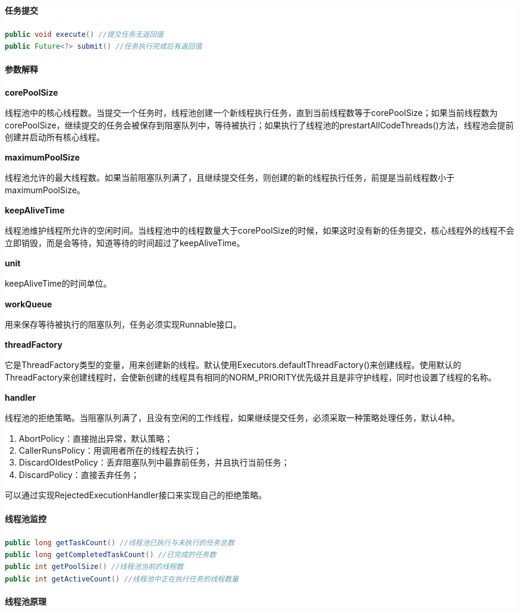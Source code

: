 #### 任务提交

```java
public void execute() //提交任务无返回值
public Future<?> submit() //任务执行完成后有返回值
```

#### 参数解释

**corePoolSize**

线程池中的核心线程数。当提交一个任务时，线程池创建一个新线程执行任务，直到当前线程数等于corePoolSize；如果当前线程数为corePoolSize，继续提交的任务会被保存到阻塞队列中，等待被执行；如果执行了线程池的prestartAllCodeThreads()方法，线程池会提前创建并启动所有核心线程。

**maximumPoolSize**

线程池允许的最大线程数。如果当前阻塞队列满了，且继续提交任务，则创建的新的线程执行任务，前提是当前线程数小于maximumPoolSize。

**keepAliveTime**

线程池维护线程所允许的空闲时间。当线程池中的线程数量大于corePoolSize的时候，如果这时没有新的任务提交，核心线程外的线程不会立即销毁，而是会等待，知道等待的时间超过了keepAliveTime。

**unit**

keepAliveTime的时间单位。

**workQueue**

用来保存等待被执行的阻塞队列，任务必须实现Runnable接口。

**threadFactory**

它是ThreadFactory类型的变量，用来创建新的线程。默认使用Executors.defaultThreadFactory()来创建线程。使用默认的ThreadFactory来创建线程时，会使新创建的线程具有相同的NORM_PRIORITY优先级并且是非守护线程，同时也设置了线程的名称。

**handler**

线程池的拒绝策略。当阻塞队列满了，且没有空闲的工作线程，如果继续提交任务，必须采取一种策略处理任务，默认4种。

1. AbortPolicy：直接抛出异常，默认策略；
2. CallerRunsPolicy：用调用者所在的线程去执行；
3. DiscardOldestPolicy：丢弃阻塞队列中最靠前任务，并且执行当前任务；
4. DiscardPolicy：直接丢弃任务；

可以通过实现RejectedExecutionHandler接口来实现自己的拒绝策略。

#### 线程池监控

```java
public long getTaskCount() //线程池已执行与未执行的任务总数
public long getCompletedTaskCount() //已完成的任务数
public int getPoolSize() //线程池当前的线程数
public int getActiveCount() //线程池中正在执行任务的线程数量
```

#### 线程池原理
